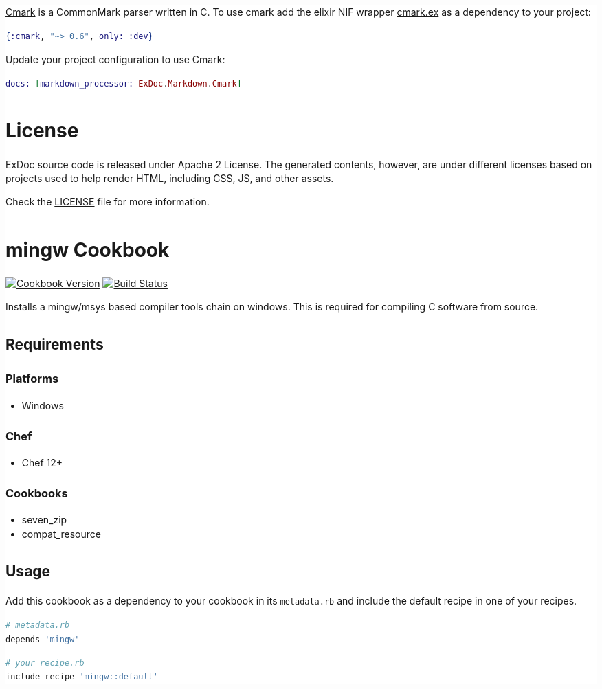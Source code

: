 [Cmark][cmark] is a CommonMark parser written in C. To use cmark add the elixir NIF wrapper [cmark.ex][cmark.ex] as a dependency to your project:

```elixir
{:cmark, "~> 0.6", only: :dev}
```

Update your project configuration to use Cmark:

```elixir
docs: [markdown_processor: ExDoc.Markdown.Cmark]
```

# License

ExDoc source code is released under Apache 2 License. The generated contents, however, are under different licenses based on projects used to help render HTML, including CSS, JS, and other assets.

Check the [LICENSE](LICENSE) file for more information.

[earmark]: http://github.com/pragdave/earmark
[elixir-lang]: http://elixir-lang.org/
[cmark]: https://github.com/jgm/cmark
[cmark.ex]: https://github.com/asaaki/cmark.ex
[devinus/markdown]: http://github.com/devinus/markdown
[hex-writing-docs]: https://hexdocs.pm/elixir/writing-documentation.html
# mingw Cookbook

[![Cookbook Version](http://img.shields.io/cookbook/v/mingw.svg)][cookbook] [![Build Status](http://img.shields.io/travis/chef-cookbooks/mingw.svg?branch=master)][travis]

Installs a mingw/msys based compiler tools chain on windows. This is required for compiling C software from source.

## Requirements

### Platforms

- Windows

### Chef

- Chef 12+

### Cookbooks

- seven_zip
- compat_resource

## Usage

Add this cookbook as a dependency to your cookbook in its `metadata.rb` and include the default recipe in one of your recipes.

```ruby
# metadata.rb
depends 'mingw'
```

```ruby
# your recipe.rb
include_recipe 'mingw::default'
```


[gruber]: <http://daringfireball.net/projects/markdown/syntax>
[gruber]: <http://daringfireball.net/projects/markdown/syntax>
[1]: http://www.erlang.org/euc/07/papers/1700Gustafsson.pdf
[2]: http://www.erlang.org/workshop/2003/paper/p36-sagonas.pdf
[3]: http://jlouisramblings.blogspot.com/2013/07/problematic-traits-in-erlang.html
[4]: http://prog21.dadgum.com/70.html
[cookbook]: https://supermarket.chef.io/cookbooks/mingw
[travis]: http://travis-ci.org/chef-cookbooks/mingw
[gem]: https://rubygems.org/gems/chef-sugar
[travis]: http://travis-ci.org/sethvargo/chef-sugar
[cookbook]: https://supermarket.chef.io/cookbooks/build-essential
[travis]: http://travis-ci.org/chef-cookbooks/build-essential